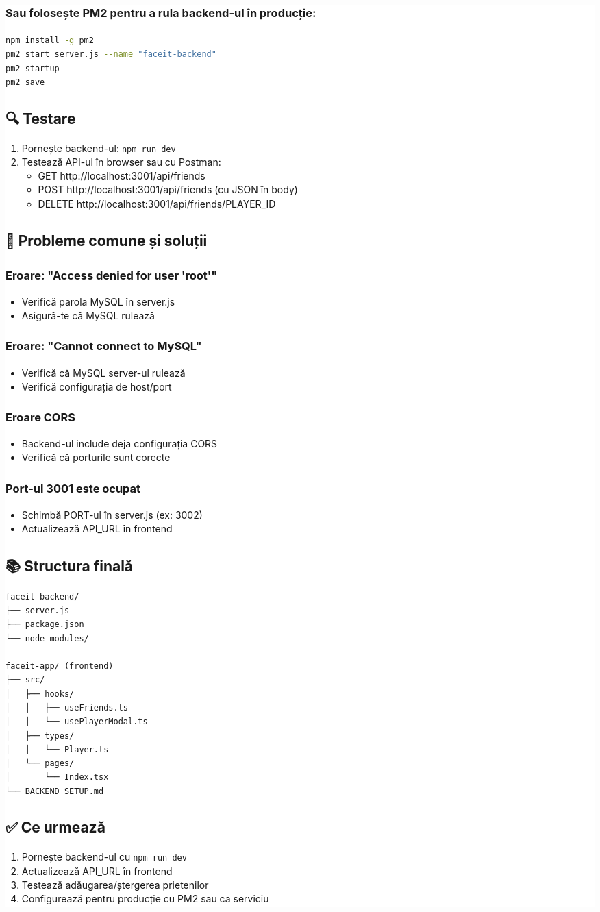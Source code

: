 ### Sau folosește PM2 pentru a rula backend-ul în producție:
```bash
npm install -g pm2
pm2 start server.js --name "faceit-backend"
pm2 startup
pm2 save
```

## 🔍 Testare

1. Pornește backend-ul: `npm run dev`
2. Testează API-ul în browser sau cu Postman:
   - GET http://localhost:3001/api/friends
   - POST http://localhost:3001/api/friends (cu JSON în body)
   - DELETE http://localhost:3001/api/friends/PLAYER_ID

## 🚨 Probleme comune și soluții

### Eroare: "Access denied for user 'root'"
- Verifică parola MySQL în server.js
- Asigură-te că MySQL rulează

### Eroare: "Cannot connect to MySQL"
- Verifică că MySQL server-ul rulează
- Verifică configurația de host/port

### Eroare CORS
- Backend-ul include deja configurația CORS
- Verifică că porturile sunt corecte

### Port-ul 3001 este ocupat
- Schimbă PORT-ul în server.js (ex: 3002)
- Actualizează API_URL în frontend

## 📚 Structura finală

```
faceit-backend/
├── server.js
├── package.json
└── node_modules/

faceit-app/ (frontend)
├── src/
│   ├── hooks/
│   │   ├── useFriends.ts
│   │   └── usePlayerModal.ts
│   ├── types/
│   │   └── Player.ts
│   └── pages/
│       └── Index.tsx
└── BACKEND_SETUP.md
```

## ✅ Ce urmează

1. Pornește backend-ul cu `npm run dev`
2. Actualizează API_URL în frontend
3. Testează adăugarea/ștergerea prietenilor
4. Configurează pentru producție cu PM2 sau ca serviciu

